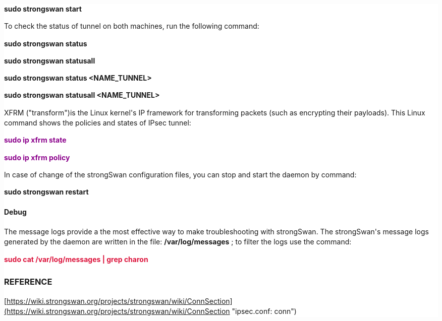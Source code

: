 **sudo strongswan start**

To check the status of tunnel on both machines, run the following command:

**sudo strongswan status**

**sudo  strongswan statusall**

**sudo strongswan status <NAME_TUNNEL>**

**sudo strongswan statusall <NAME_TUNNEL>**

XFRM ("transform")is  the Linux kernel's IP framework for transforming packets (such as encrypting their payloads). This Linux command shows the policies and states of IPsec tunnel:

<span style="color:rgb(139,0,139)">**sudo ip xfrm state**</span>

<span style="color:rgb(139,0,139)">**sudo ip xfrm policy**</span>


In case of change of the strongSwan configuration files, you can stop and start the daemon by command:

**sudo  strongswan restart**

 
#### Debug ###
The message logs provide a the most effective way to make troubleshooting with strongSwan.
The strongSwan's message logs generated by the daemon are written in the file: **/var/log/messages** ; to filter the logs use the command:

<span style="color:rgb(220, 20, 60)">**sudo cat /var/log/messages | grep charon**</span>

### REFERENCE
[https://wiki.strongswan.org/projects/strongswan/wiki/ConnSection](https://wiki.strongswan.org/projects/strongswan/wiki/ConnSection "ipsec.conf: conn")


[0]: ./media/network-diagram.png "Network Diagram" 
[1]: ./media/ipsec.config.png "IPSec config files"





